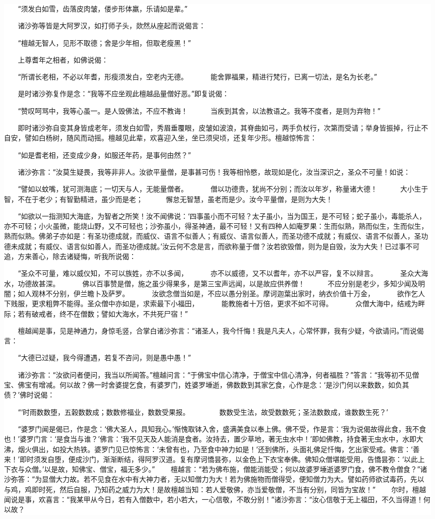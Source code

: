 　　“须发白如雪，齿落皮肉皱，偻步形体羸，乐请如是辈。”

　　诸沙弥等皆是大阿罗汉，如打师子头，欻然从座起而说偈言：

　　“檀越无智人，见形不取德；舍是少年相，但取老瘦黑！”

　　上尊耆年之相者，如佛说偈：

　　“所谓长老相，不必以年耆，形瘦须发白，空老内无德。
　　　能舍罪福果，精进行梵行，已离一切法，是名为长老。”

　　是时诸沙弥复作是念：“我等不应坐观此檀越品量僧好恶。”即复说偈：

　　“赞叹呵骂中，我等心虽一。是人毁佛法，不应不教诲！
　　　当疾到其舍，以法教语之。我等不度者，是则为弃物！”

　　即时诸沙弥自变其身皆成老年，须发白如雪，秀眉垂覆眼，皮皱如波浪，其脊曲如弓，两手负杖行，次第而受请；举身皆振掉，行止不自安，譬如白杨树，随风而动摇。檀越见此辈，欢喜迎入坐，坐已须臾顷，还复年少形。檀越惊怖言：

　　“如是耆老相，还变成少身，如服还年药，是事何由然？”

　　诸沙弥言：“汝莫生疑畏，我等非非人。汝欲平量僧，是事甚可伤！我等相怜愍，故现如是化，汝当深识之，圣众不可量！如说：

　　“譬如以蚊嘴，犹可测海底；一切天与人，无能量僧者。
　　　僧以功德贵，犹尚不分别；而汝以年岁，称量诸大德！
　　　大小生于智，不在于老少；有智勤精进，虽少而是老；
　　　懈怠无智慧，虽老而是少。汝今平量僧，是则为大失！

　　“如欲以一指测知大海底，为智者之所笑！汝不闻佛说：‘四事虽小而不可轻？太子虽小，当为国王，是不可轻；蛇子虽小，毒能杀人，亦不可轻；小火虽微，能烧山野，又不可轻也；沙弥虽小，得圣神通，最不可轻！又有四种人如庵罗果：生而似熟，熟而似生，生而似生，熟而似熟。佛弟子亦如是：有圣功德成就，而威仪、语言不似善人；有威仪、语言似善人，而圣功德不成就；有威仪、语言不似善人，圣功德未成就；有威仪、语言似如善人，而圣功德成就。’汝云何不念是言，而欲称量于僧？汝若欲毁僧，则为是自毁，汝为大失！已过事不可追，方来善心，除去诸疑悔，听我所说偈：

　　“圣众不可量，难以威仪知，不可以族姓，亦不以多闻，
　　　亦不以威德，又不以耆年，亦不以严容，复不以辩言。
　　　圣众大海水，功德故甚深。
　　　佛以百事赞是僧，施之虽少得果多，是第三宝声远闻，以是故应供养僧！
　　　不应分别是老少，多知少闻及明闇；如人观林不分别，伊兰瞻卜及萨罗。
　　　汝欲念僧当如是，不应以愚分别圣。摩诃迦葉出家时，纳衣价值十万金，
　　　欲作乞人下贱服，更求粗弊不能得。圣众僧中亦如是，求索最下小福田，
　　　能教施者十万倍，更求不如不可得。
　　　众僧大海中，结戒为畔际；若有破戒者，终不在僧数；譬如大海水，不共死尸宿！”

　　檀越闻是事，见是神通力，身惊毛竖，合掌白诸沙弥言：“诸圣人，我今忏悔！我是凡夫人，心常怀罪，我有少疑，今欲请问。”而说偈言：

　　“大德已过疑，我今得遭遇，若复不咨问，则是愚中愚！”

　　诸沙弥言：“汝欲问者便问，我当以所闻答。”檀越问言：“于佛宝中信心清净，于僧宝中信心清净，何者福胜？”答言：“我等初不见僧宝、佛宝有增减。何以故？佛一时舍婆提乞食，有婆罗门，姓婆罗埵逝，佛数数到其家乞食，心作是念：‘是沙门何以来数数，如负其债？’佛时说偈：

　　“‘时雨数数堕，五榖数数成；数数修福业，数数受果报。
　　　　数数受生法，故受数数死；圣法数数成，谁数数生死？’

　　“婆罗门闻是偈已，作是念：‘佛大圣人，具知我心。’惭愧取钵入舍，盛满美食以奉上佛。佛不受，作是言：‘我为说偈故得此食，我不食也！’婆罗门言：‘是食当与谁？’佛言：‘我不见天及人能消是食者。汝持去，置少草地，著无虫水中！’即如佛教，持食著无虫水中，水即大沸，烟火俱出，如投大热铁。婆罗门见已惊怖言：‘未曾有也，乃至食中神力如是！’还到佛所，头面礼佛足忏悔，乞出家受戒。佛言：‘善来！’即时须发自堕，便成沙门，渐渐断结，得阿罗汉道。复有摩诃憍昙弥，以金色上下衣宝奉佛。佛知众僧堪能受用，告憍昙弥：‘以此上下衣与众僧。’以是故，知佛宝、僧宝，福无多少。”
　　檀越言：“若为佛布施，僧能消能受；何以故婆罗埵逝婆罗门食，佛不教令僧食？”诸沙弥答：“为显僧大力故。若不见食在水中有大神力者，无以知僧力为大！若为佛施物而僧得受，便知僧力为大。譬如药师欲试毒药，先以与鸡，鸡即时死，然后自服，乃知药之威力为大！是故檀越当知：若人爱敬佛，亦当爱敬僧，不当有分别，同皆为宝故！”
　　尔时，檀越闻说是事，欢喜言：“我某甲从今日，若有入僧数中，若小若大，一心信敬，不敢分别！”诸沙弥言：“汝心信敬于无上福田，不久当得道！何以故？
